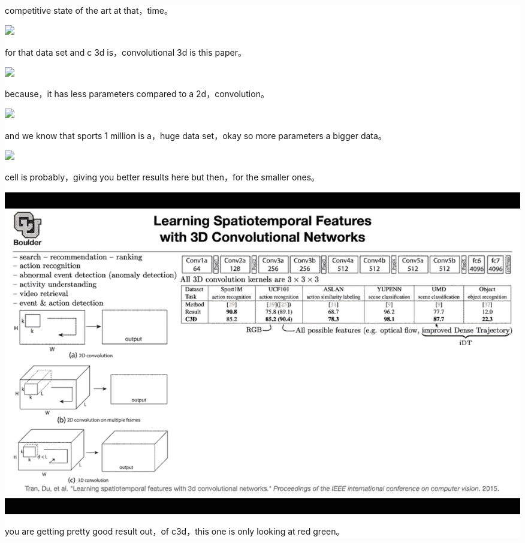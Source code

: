 competitive state of the art at that，time。

![](img/2f5c51e98c1be94bb3eb8be576e5288c_118.png)

for that data set and c 3d is，convolutional 3d is this paper。



![](img/2f5c51e98c1be94bb3eb8be576e5288c_120.png)

because，it has less parameters compared to a 2d，convolution。



![](img/2f5c51e98c1be94bb3eb8be576e5288c_122.png)

and we know that sports 1 million is a，huge data set，okay so more parameters a bigger data。



![](img/2f5c51e98c1be94bb3eb8be576e5288c_124.png)

cell is probably，giving you better results here but then，for the smaller ones。



![](img/2f5c51e98c1be94bb3eb8be576e5288c_126.png)

you are getting pretty good result out，of c3d，this one is only looking at red green。
